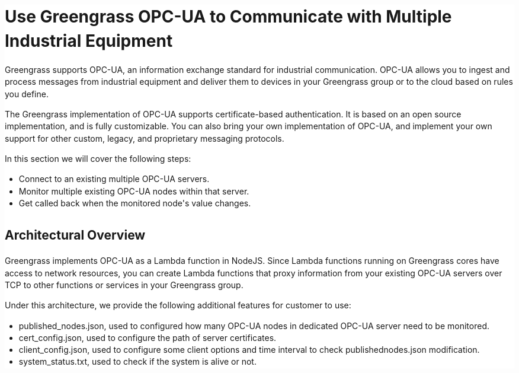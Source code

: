 # Use Greengrass OPC\-UA to Communicate with Multiple Industrial Equipment<a name="opcua"></a>

Greengrass supports OPC\-UA, an information exchange standard for industrial communication\. OPC\-UA allows you to ingest and process messages from industrial equipment and deliver them to devices in your Greengrass group or to the cloud based on rules you define\.

The Greengrass implementation of OPC\-UA supports certificate\-based authentication\. It is based on an open source implementation, and is fully customizable\. You can also bring your own implementation of OPC\-UA, and implement your own support for other custom, legacy, and proprietary messaging protocols\.

In this section we will cover the following steps: 
+ Connect to an existing multiple OPC\-UA servers\.
+ Monitor multiple existing OPC\-UA nodes within that server\.
+ Get called back when the monitored node's value changes\.


## Architectural Overview<a name="opcua-architecture"></a>

Greengrass implements OPC\-UA as a Lambda function in NodeJS\. Since Lambda functions running on Greengrass cores have access to network resources, you can create Lambda functions that proxy information from your existing OPC\-UA servers over TCP to other functions or services in your Greengrass group\.

Under this architecture, we provide the following additional features for customer to use:
+ published_nodes\.json, used to configured how many OPC-UA nodes in dedicated OPC-UA server need to be monitored\.
+ cert_config\.json, used to configure the path of server certificates\.
+ client_config\.json, used to configure some client options and time interval to check publishednodes.json modification\.
+ system_status.txt, used to check if the system is alive or not\.
